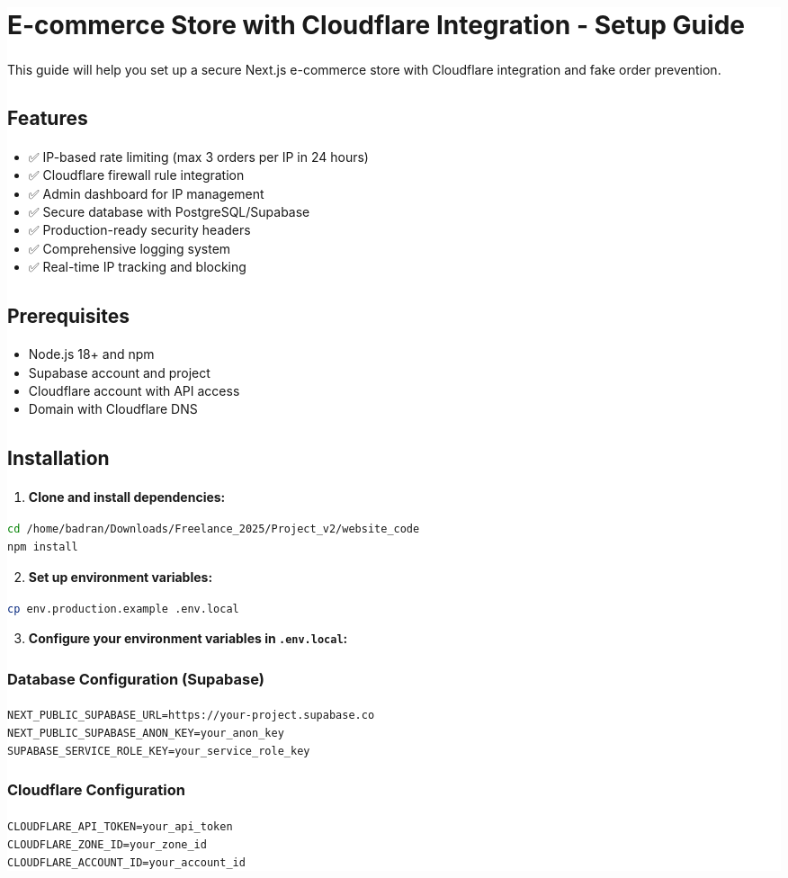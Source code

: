 # E-commerce Store with Cloudflare Integration - Setup Guide

This guide will help you set up a secure Next.js e-commerce store with Cloudflare integration and fake order prevention.

## Features

- ✅ IP-based rate limiting (max 3 orders per IP in 24 hours)
- ✅ Cloudflare firewall rule integration
- ✅ Admin dashboard for IP management
- ✅ Secure database with PostgreSQL/Supabase
- ✅ Production-ready security headers
- ✅ Comprehensive logging system
- ✅ Real-time IP tracking and blocking

## Prerequisites

- Node.js 18+ and npm
- Supabase account and project
- Cloudflare account with API access
- Domain with Cloudflare DNS

## Installation

1. **Clone and install dependencies:**
```bash
cd /home/badran/Downloads/Freelance_2025/Project_v2/website_code
npm install
```

2. **Set up environment variables:**
```bash
cp env.production.example .env.local
```

3. **Configure your environment variables in `.env.local`:**

### Database Configuration (Supabase)
```env
NEXT_PUBLIC_SUPABASE_URL=https://your-project.supabase.co
NEXT_PUBLIC_SUPABASE_ANON_KEY=your_anon_key
SUPABASE_SERVICE_ROLE_KEY=your_service_role_key
```

### Cloudflare Configuration
```env
CLOUDFLARE_API_TOKEN=your_api_token
CLOUDFLARE_ZONE_ID=your_zone_id
CLOUDFLARE_ACCOUNT_ID=your_account_id
```
